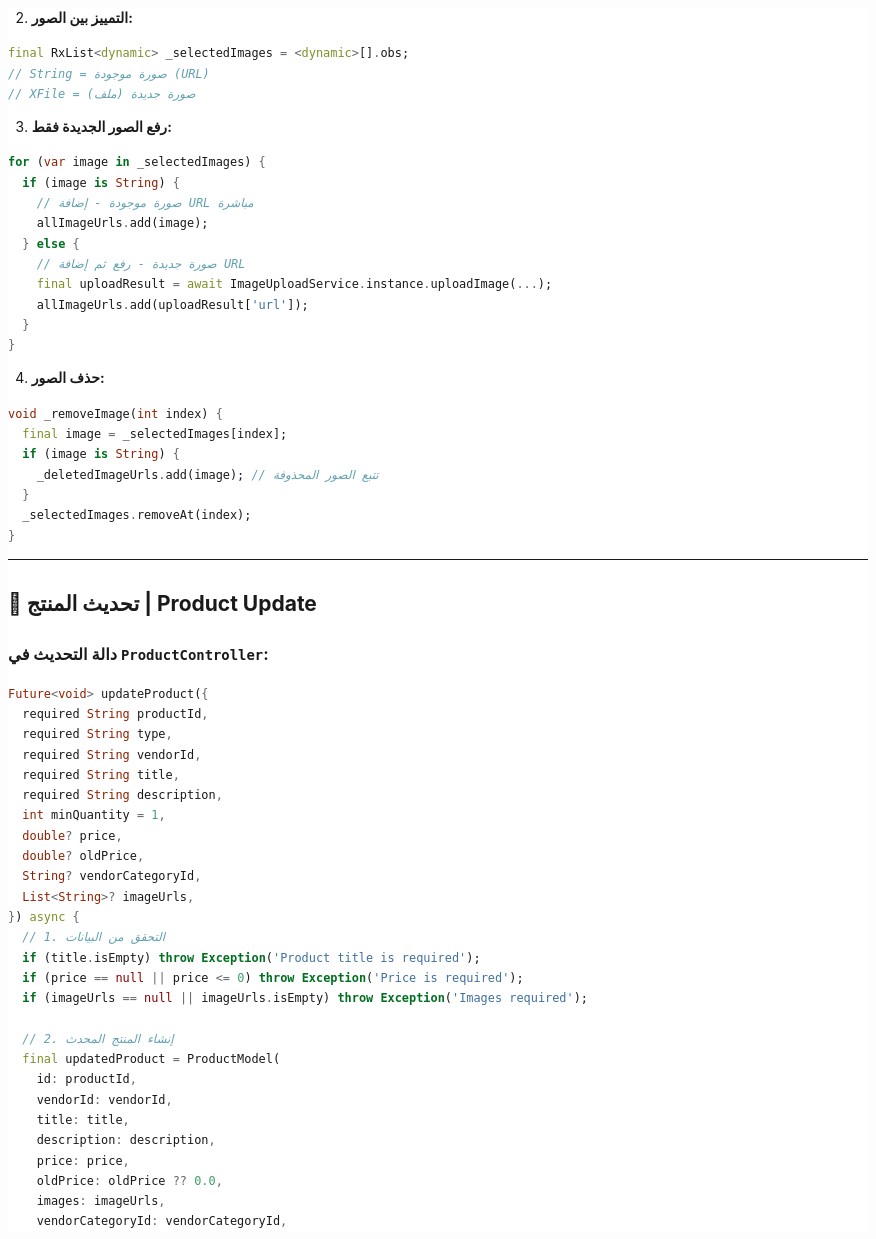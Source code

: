 2. **التمييز بين الصور:**
```dart
final RxList<dynamic> _selectedImages = <dynamic>[].obs;
// String = صورة موجودة (URL)
// XFile = صورة جديدة (ملف)
```

3. **رفع الصور الجديدة فقط:**
```dart
for (var image in _selectedImages) {
  if (image is String) {
    // صورة موجودة - إضافة URL مباشرة
    allImageUrls.add(image);
  } else {
    // صورة جديدة - رفع ثم إضافة URL
    final uploadResult = await ImageUploadService.instance.uploadImage(...);
    allImageUrls.add(uploadResult['url']);
  }
}
```

4. **حذف الصور:**
```dart
void _removeImage(int index) {
  final image = _selectedImages[index];
  if (image is String) {
    _deletedImageUrls.add(image); // تتبع الصور المحذوفة
  }
  _selectedImages.removeAt(index);
}
```

---

## 🔄 تحديث المنتج | Product Update

### دالة التحديث في `ProductController`:

```dart
Future<void> updateProduct({
  required String productId,
  required String type,
  required String vendorId,
  required String title,
  required String description,
  int minQuantity = 1,
  double? price,
  double? oldPrice,
  String? vendorCategoryId,
  List<String>? imageUrls,
}) async {
  // 1. التحقق من البيانات
  if (title.isEmpty) throw Exception('Product title is required');
  if (price == null || price <= 0) throw Exception('Price is required');
  if (imageUrls == null || imageUrls.isEmpty) throw Exception('Images required');
  
  // 2. إنشاء المنتج المحدث
  final updatedProduct = ProductModel(
    id: productId,
    vendorId: vendorId,
    title: title,
    description: description,
    price: price,
    oldPrice: oldPrice ?? 0.0,
    images: imageUrls,
    vendorCategoryId: vendorCategoryId,
```